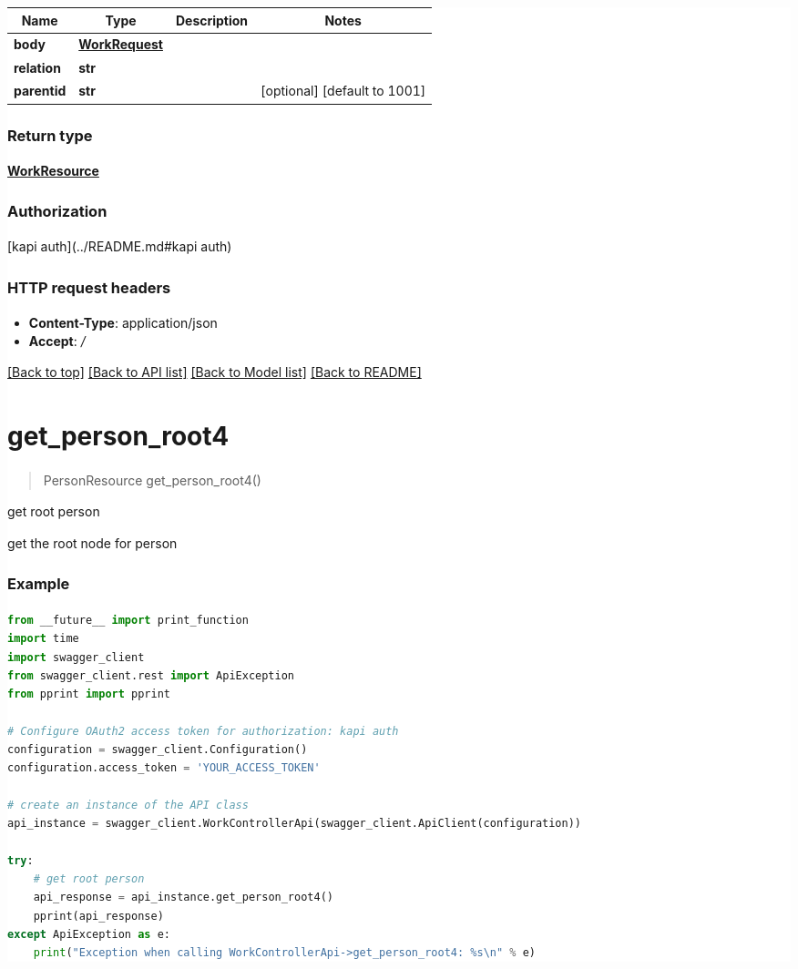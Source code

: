 Name | Type | Description  | Notes
------------- | ------------- | ------------- | -------------
 **body** | [**WorkRequest**](WorkRequest.md)|  | 
 **relation** | **str**|  | 
 **parentid** | **str**|  | [optional] [default to 1001]

### Return type

[**WorkResource**](WorkResource.md)

### Authorization

[kapi auth](../README.md#kapi auth)

### HTTP request headers

 - **Content-Type**: application/json
 - **Accept**: */*

[[Back to top]](#) [[Back to API list]](../README.md#documentation-for-api-endpoints) [[Back to Model list]](../README.md#documentation-for-models) [[Back to README]](../README.md)

# **get_person_root4**
> PersonResource get_person_root4()

get root person

get the root node for person

### Example
```python
from __future__ import print_function
import time
import swagger_client
from swagger_client.rest import ApiException
from pprint import pprint

# Configure OAuth2 access token for authorization: kapi auth
configuration = swagger_client.Configuration()
configuration.access_token = 'YOUR_ACCESS_TOKEN'

# create an instance of the API class
api_instance = swagger_client.WorkControllerApi(swagger_client.ApiClient(configuration))

try:
    # get root person
    api_response = api_instance.get_person_root4()
    pprint(api_response)
except ApiException as e:
    print("Exception when calling WorkControllerApi->get_person_root4: %s\n" % e)
```
